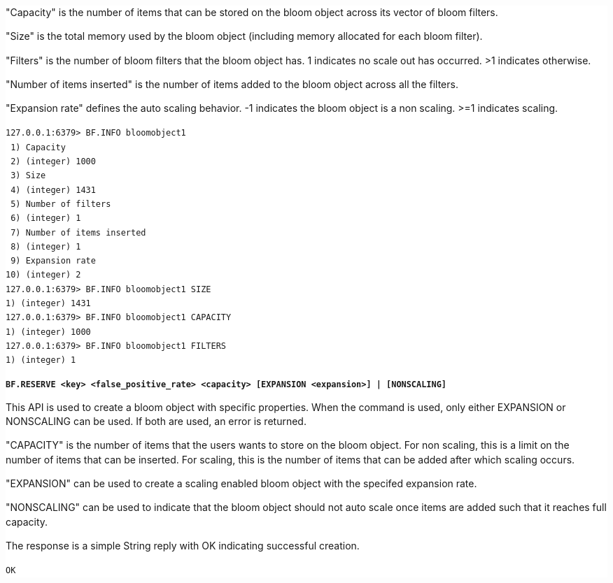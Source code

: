 "Capacity" is the number of items that can be stored on the bloom object across its vector of bloom filters.

"Size" is the total memory used by the bloom object (including memory allocated for each bloom filter).

"Filters" is the number of bloom filters that the bloom object has. 1 indicates no scale out has occurred. >1 indicates otherwise.

"Number of items inserted" is the number of items added to the bloom object across all the filters.

"Expansion rate" defines the auto scaling behavior. -1 indicates the bloom object is a non scaling. >=1 indicates scaling.

```
127.0.0.1:6379> BF.INFO bloomobject1
 1) Capacity
 2) (integer) 1000
 3) Size
 4) (integer) 1431
 5) Number of filters
 6) (integer) 1
 7) Number of items inserted
 8) (integer) 1
 9) Expansion rate
10) (integer) 2
127.0.0.1:6379> BF.INFO bloomobject1 SIZE
1) (integer) 1431
127.0.0.1:6379> BF.INFO bloomobject1 CAPACITY
1) (integer) 1000
127.0.0.1:6379> BF.INFO bloomobject1 FILTERS
1) (integer) 1
```

**`BF.RESERVE <key> <false_positive_rate> <capacity> [EXPANSION <expansion>] | [NONSCALING]`**

This API is used to create a bloom object with specific properties.
When the command is used, only either EXPANSION or NONSCALING can be used. If both are used, an error is returned.

"CAPACITY" is the number of items that the users wants to store on the bloom object. For non scaling, this is a limit on
the number of items that can be inserted. For scaling, this is the number of items that can be added after which scaling
occurs.

"EXPANSION" can be used to create a scaling enabled bloom object with the specifed expansion rate.

"NONSCALING" can be used to indicate that the bloom object should not auto scale once items are added such that it reaches
full capacity.

The response is a simple String reply with OK indicating successful creation.
```
OK
```
